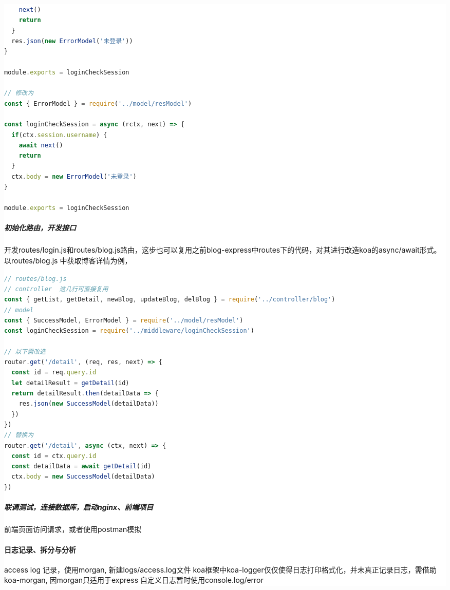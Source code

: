 ```JavaScript
    next()
    return
  }
  res.json(new ErrorModel('未登录'))
}

module.exports = loginCheckSession

// 修改为
const { ErrorModel } = require('../model/resModel')

const loginCheckSession = async (rctx, next) => {
  if(ctx.session.username) {
    await next()
    return
  }
  ctx.body = new ErrorModel('未登录')
}

module.exports = loginCheckSession
```
##### 初始化路由，开发接口
开发routes/login.js和routes/blog.js路由，这步也可以复用之前blog-express中routes下的代码，对其进行改造koa的async/await形式。以routes/blog.js 中获取博客详情为例，
```JavaScript
// routes/blog.js
// controller  这几行可直接复用
const { getList, getDetail, newBlog, updateBlog, delBlog } = require('../controller/blog')
// model
const { SuccessModel, ErrorModel } = require('../model/resModel')
const loginCheckSession = require('../middleware/loginCheckSession')

// 以下需改造
router.get('/detail', (req, res, next) => {
  const id = req.query.id
  let detailResult = getDetail(id)
  return detailResult.then(detailData => {
    res.json(new SuccessModel(detailData))
  })
})
// 替换为
router.get('/detail', async (ctx, next) => {
  const id = ctx.query.id
  const detailData = await getDetail(id)
  ctx.body = new SuccessModel(detailData)
})
```
##### 联调测试，连接数据库，启动nginx、前端项目
前端页面访问请求，或者使用postman模拟

#### 日志记录、拆分与分析
access log 记录，使用morgan, 新建logs/access.log文件
koa框架中koa-logger仅仅使得日志打印格式化，并未真正记录日志，需借助koa-morgan, 因morgan只适用于express
自定义日志暂时使用console.log/error
